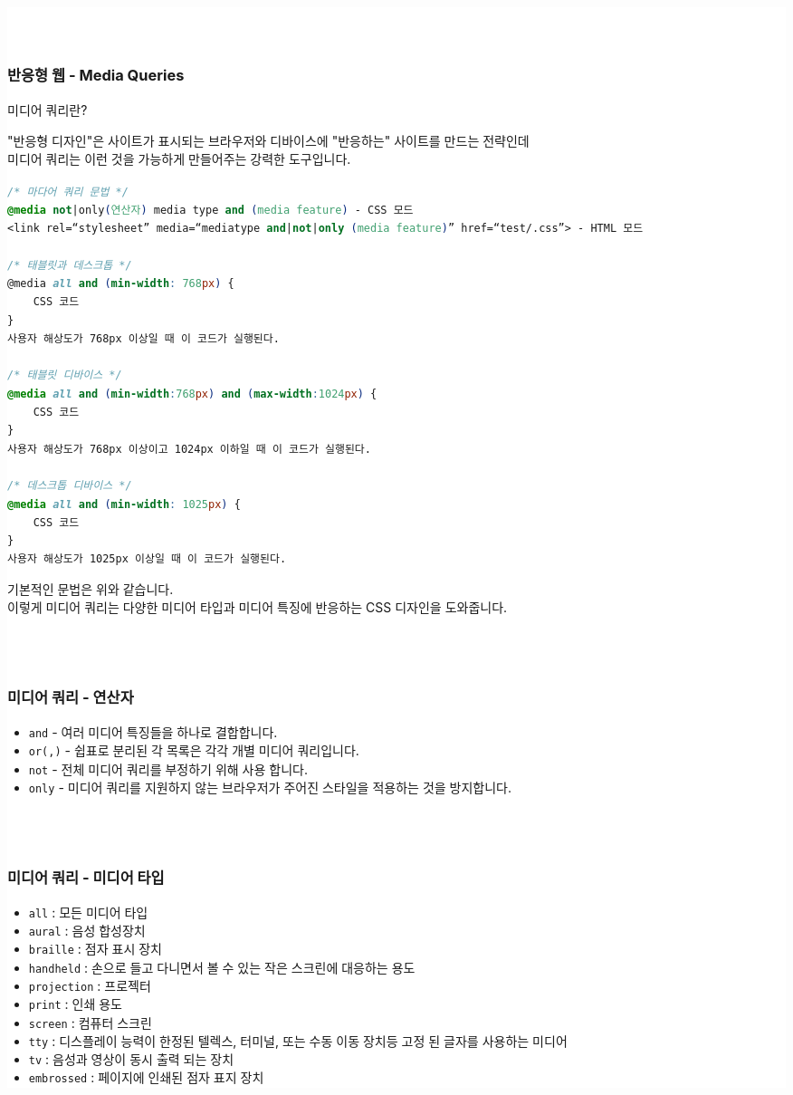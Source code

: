 <br/><br/>

### 반응형 웹 - Media Queries

미디어 쿼리란?<br/>

"반응형 디자인"은 사이트가 표시되는 브라우저와 디바이스에 "반응하는" 사이트를 만드는 전략인데<br/>
미디어 쿼리는 이런 것을 가능하게 만들어주는 강력한 도구입니다.<br/>

```css
/* 마다어 쿼리 문법 */
@media not|only(연산자) media type and (media feature) - CSS 모드
<link rel=“stylesheet” media=“mediatype and|not|only (media feature)” href=“test/.css”> - HTML 모드

/* 태블릿과 데스크톱 */
@media all and (min-width: 768px) {
	CSS 코드
}
사용자 해상도가 768px 이상일 때 이 코드가 실행된다.

/* 태블릿 디바이스 */
@media all and (min-width:768px) and (max-width:1024px) {
	CSS 코드
}
사용자 해상도가 768px 이상이고 1024px 이하일 때 이 코드가 실행된다.

/* 데스크톱 디바이스 */
@media all and (min-width: 1025px) {
	CSS 코드
}
사용자 해상도가 1025px 이상일 때 이 코드가 실행된다.
```

기본적인 문법은 위와 같습니다.<br/>
이렇게 미디어 쿼리는 다양한 미디어 타입과 미디어 특징에 반응하는
CSS 디자인을 도와줍니다.<br/>

<br/><br/>

### 미디어 쿼리 - 연산자

* `and` - 여러 미디어 특징들을 하나로 결합합니다.
* `or(,)` - 쉽표로 분리된 각 목록은 각각 개별 미디어 쿼리입니다.
* `not` - 전체 미디어 쿼리를 부정하기 위해 사용 합니다.
* `only` - 미디어 쿼리를 지원하지 않는 브라우저가 주어진 스타일을 적용하는 것을 방지합니다.

<br/><br/>

### 미디어 쿼리 - 미디어 타입

* `all` : 모든 미디어 타입
* `aural` : 음성 합성장치
* `braille` : 점자 표시 장치
* `handheld` : 손으로 들고 다니면서 볼 수 있는 작은 스크린에 대응하는 용도
* `projection` : 프로젝터
* `print` : 인쇄 용도
* `screen` : 컴퓨터 스크린
* `tty` : 디스플레이 능력이 한정된 텔렉스, 터미널, 또는 수동 이동 장치등 고정 된 글자를 사용하는 미디어
* `tv` : 음성과 영상이 동시 출력 되는 장치
* `embrossed` : 페이지에 인쇄된 점자 표지 장치
